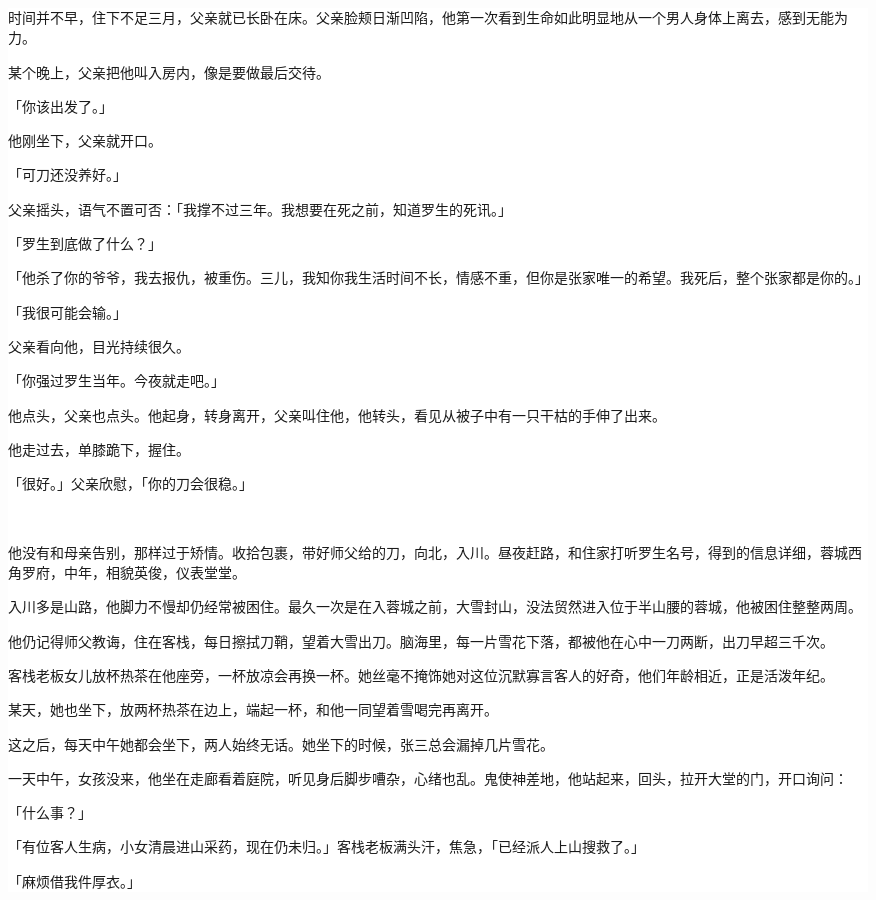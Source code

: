 时间并不早，住下不足三月，父亲就已长卧在床。父亲脸颊日渐凹陷，他第一次看到生命如此明显地从一个男人身体上离去，感到无能为力。


某个晚上，父亲把他叫入房内，像是要做最后交待。


「你该出发了。」


他刚坐下，父亲就开口。


「可刀还没养好。」


父亲摇头，语气不置可否：「我撑不过三年。我想要在死之前，知道罗生的死讯。」


「罗生到底做了什么？」


「他杀了你的爷爷，我去报仇，被重伤。三儿，我知你我生活时间不长，情感不重，但你是张家唯一的希望。我死后，整个张家都是你的。」


「我很可能会输。」


父亲看向他，目光持续很久。


「你强过罗生当年。今夜就走吧。」


他点头，父亲也点头。他起身，转身离开，父亲叫住他，他转头，看见从被子中有一只干枯的手伸了出来。


他走过去，单膝跪下，握住。


「很好。」父亲欣慰，「你的刀会很稳。」


 


他没有和母亲告别，那样过于矫情。收拾包裹，带好师父给的刀，向北，入川。昼夜赶路，和住家打听罗生名号，得到的信息详细，蓉城西角罗府，中年，相貌英俊，仪表堂堂。


入川多是山路，他脚力不慢却仍经常被困住。最久一次是在入蓉城之前，大雪封山，没法贸然进入位于半山腰的蓉城，他被困住整整两周。


他仍记得师父教诲，住在客栈，每日擦拭刀鞘，望着大雪出刀。脑海里，每一片雪花下落，都被他在心中一刀两断，出刀早超三千次。


客栈老板女儿放杯热茶在他座旁，一杯放凉会再换一杯。她丝毫不掩饰她对这位沉默寡言客人的好奇，他们年龄相近，正是活泼年纪。


某天，她也坐下，放两杯热茶在边上，端起一杯，和他一同望着雪喝完再离开。


这之后，每天中午她都会坐下，两人始终无话。她坐下的时候，张三总会漏掉几片雪花。


一天中午，女孩没来，他坐在走廊看着庭院，听见身后脚步嘈杂，心绪也乱。鬼使神差地，他站起来，回头，拉开大堂的门，开口询问：


「什么事？」


「有位客人生病，小女清晨进山采药，现在仍未归。」客栈老板满头汗，焦急，「已经派人上山搜救了。」


「麻烦借我件厚衣。」
